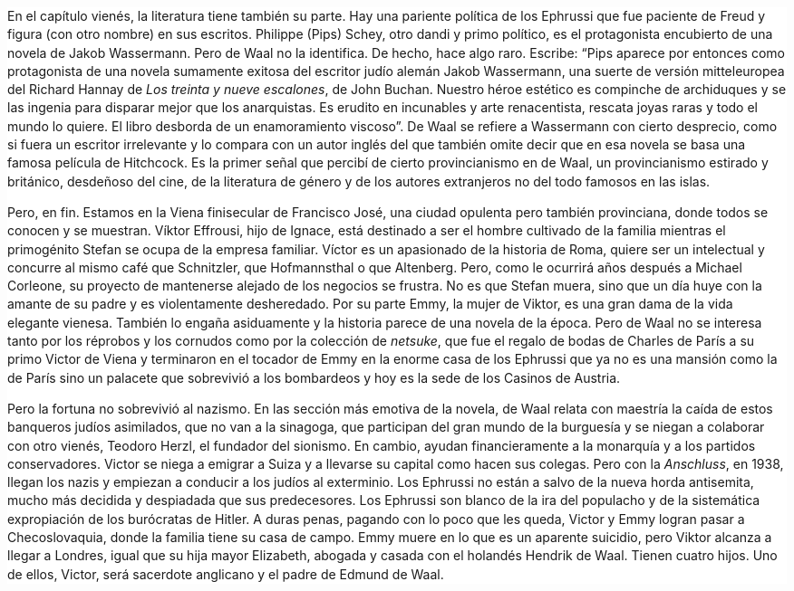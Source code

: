 En el
capítulo vienés, la literatura tiene también su parte. Hay una pariente
política de los Ephrussi que fue paciente de Freud y figura (con otro nombre)
en sus escritos. Philippe (Pips) Schey, otro dandi y primo político, es el
protagonista encubierto de una novela de Jakob Wassermann. Pero de Waal no la
identifica. De hecho, hace algo raro. Escribe: “Pips aparece por entonces
como protagonista de una novela sumamente exitosa del escritor judío alemán
Jakob Wassermann, una suerte de versión mitteleuropea del Richard Hannay de *Los treinta y nueve escalones*, de John
Buchan. Nuestro héroe estético es compinche de archiduques y se las ingenia
para disparar mejor que los anarquistas. Es erudito en incunables y arte
renacentista, rescata joyas raras y todo el mundo lo quiere. El libro desborda
de un enamoramiento viscoso”. De Waal se refiere a Wassermann con cierto
desprecio, como si fuera un escritor irrelevante y lo compara con un autor
inglés del que también omite decir que en esa novela se basa una famosa película
de Hitchcock. Es la primer señal que percibí de cierto provincianismo en de
Waal, un provincianismo estirado y británico, desdeñoso del cine, de la
literatura de género y de los autores extranjeros no del todo famosos en las
islas. 

Pero, en
fin. Estamos en la Viena finisecular de Francisco José, una ciudad opulenta pero
también provinciana, donde todos se conocen y se muestran. Víktor Effrousi, hijo
de Ignace, está destinado a ser el hombre cultivado de la familia mientras el
primogénito Stefan se ocupa de la empresa familiar. Víctor es un apasionado de
la historia de Roma, quiere ser un intelectual y concurre al mismo café que Schnitzler,
que Hofmannsthal o
que Altenberg. Pero, como le ocurrirá años después a Michael Corleone, su
proyecto de mantenerse alejado de los negocios se frustra. No es que Stefan
muera, sino que un día huye con la amante de su padre y es violentamente
desheredado. Por su parte Emmy, la mujer de Viktor, es una gran dama de la vida
elegante vienesa. También lo engaña asiduamente y la historia parece de una
novela de la época. Pero de Waal no se interesa tanto por los réprobos y los
cornudos como por la colección de *netsuke*,
que fue el regalo de bodas de Charles de París a su primo Victor de Viena y
terminaron en el tocador de Emmy en la enorme casa de los Ephrussi que ya no es
una mansión como la de París sino un palacete que sobrevivió a los bombardeos y
hoy es la sede de los Casinos de Austria. 

Pero la
fortuna no sobrevivió al nazismo. En las sección más emotiva de la novela, de
Waal relata con maestría la caída de estos banqueros judíos asimilados, que no
van a la sinagoga, que participan del gran mundo de la burguesía y se niegan a
colaborar con otro vienés, Teodoro Herzl, el fundador del sionismo. En cambio, ayudan
financieramente a la monarquía y a los partidos conservadores. Victor se niega
a emigrar a Suiza y a llevarse su capital como hacen sus colegas. Pero con la *Anschluss*, en 1938, llegan los nazis y
empiezan a conducir a los judíos al exterminio. Los Ephrussi no están a salvo
de la nueva horda antisemita, mucho más decidida y despiadada que sus
predecesores. Los Ephrussi son blanco de la ira del populacho y de la
sistemática expropiación de los burócratas de Hitler. A duras penas, pagando
con lo poco que les queda, Victor y Emmy logran pasar a Checoslovaquia, donde
la familia tiene su casa de campo. Emmy muere en lo que es un aparente
suicidio, pero Viktor alcanza a llegar a Londres, igual que su hija mayor Elizabeth,
abogada y casada con el holandés Hendrik de Waal. Tienen cuatro hijos. Uno de
ellos, Victor, será sacerdote anglicano y el padre de Edmund de Waal. 
